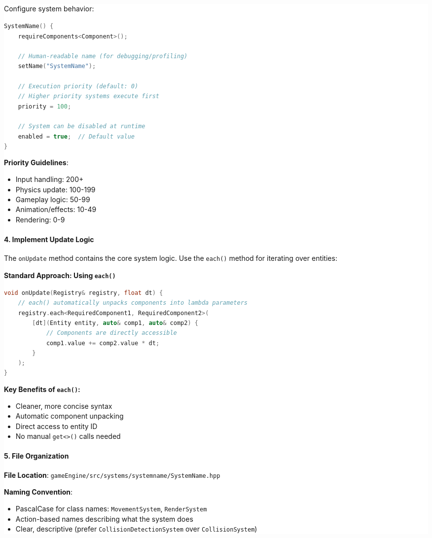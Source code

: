 Configure system behavior:

```cpp
SystemName() {
    requireComponents<Component>();
    
    // Human-readable name (for debugging/profiling)
    setName("SystemName");
    
    // Execution priority (default: 0)
    // Higher priority systems execute first
    priority = 100;
    
    // System can be disabled at runtime
    enabled = true;  // Default value
}
```

**Priority Guidelines**:
- Input handling: 200+
- Physics update: 100-199
- Gameplay logic: 50-99
- Animation/effects: 10-49
- Rendering: 0-9

#### 4. Implement Update Logic

The `onUpdate` method contains the core system logic. Use the `each()` method for iterating over entities:

**Standard Approach: Using `each()`**
```cpp
void onUpdate(Registry& registry, float dt) {
    // each() automatically unpacks components into lambda parameters
    registry.each<RequiredComponent1, RequiredComponent2>(
        [dt](Entity entity, auto& comp1, auto& comp2) {
            // Components are directly accessible
            comp1.value += comp2.value * dt;
        }
    );
}
```

**Key Benefits of `each()`:**
- Cleaner, more concise syntax
- Automatic component unpacking
- Direct access to entity ID
- No manual `get<>()` calls needed

#### 5. File Organization

**File Location**: `gameEngine/src/systems/systemname/SystemName.hpp`

**Naming Convention**:
- PascalCase for class names: `MovementSystem`, `RenderSystem`
- Action-based names describing what the system does
- Clear, descriptive (prefer `CollisionDetectionSystem` over `CollisionSystem`)
